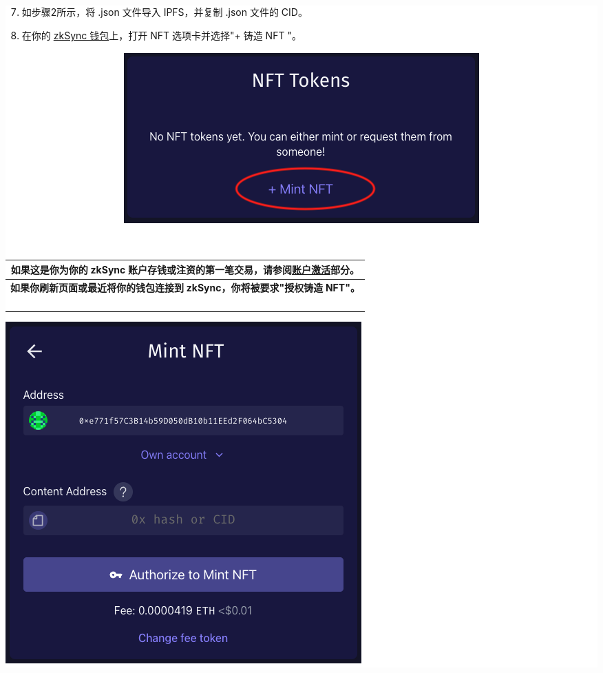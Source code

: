 7. 如步骤2所示，将 .json 文件导入 IPFS，并复制 .json 文件的 CID。 

8. 在你的 [zkSync 钱包](https://wallet.zksync.io/)上，打开 NFT
   选项卡并选择"+ 铸造 NFT "。

<p align="center"> 
  <img src="./imgs/m4.png" alt="Select Mint NFT">
</p>

<br>

|                                                               **如果这是你为你的 zkSync 账户存钱或注资的第一笔交易，请参阅[账户激活](#账户激活)部分。**<br>                                                               |
|:---------------------------------------------------------------------------------------------------------------------------------------------------------------------------------------------------------------------------------------------------------------------------------:|
| **如果你刷新页面或最近将你的钱包连接到 zkSync，你将被要求"授权铸造 NFT"。**<br><br> 

![Authorize Mint NFT](./imgs/authorize-mint.png)<br> 
